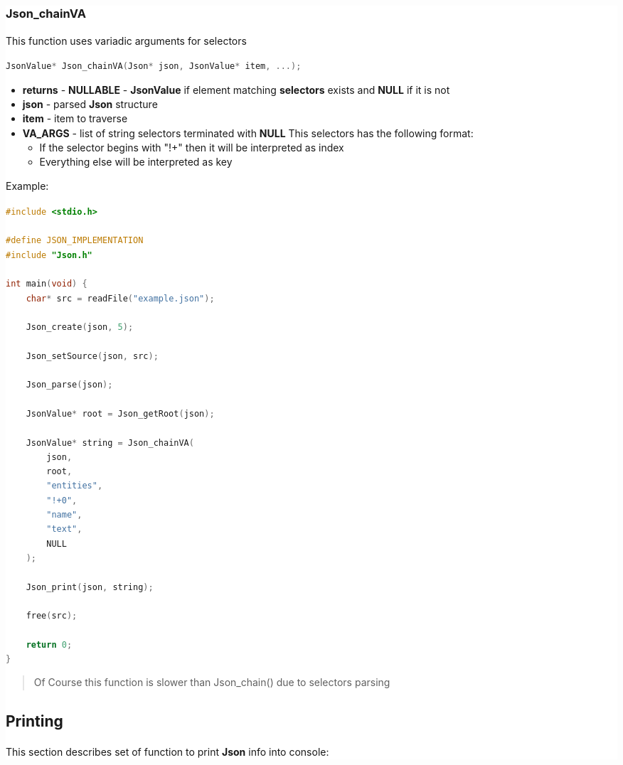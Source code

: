 ### Json_chainVA
This function uses variadic arguments for selectors
```c
JsonValue* Json_chainVA(Json* json, JsonValue* item, ...);
```
 - **returns** - **NULLABLE** - **JsonValue** if element matching **selectors** exists and **NULL** if it is not
 - **json** - parsed **Json** structure
 - **item** - item to traverse 
 - **VA_ARGS** - list of string selectors terminated with **NULL**
   This selectors has the following format:
     - If the selector begins with "!+" then it will be interpreted as index
     - Everything else will be interpreted as key

Example:
```c
#include <stdio.h>

#define JSON_IMPLEMENTATION
#include "Json.h"

int main(void) {
    char* src = readFile("example.json");

    Json_create(json, 5);

    Json_setSource(json, src);

    Json_parse(json);

    JsonValue* root = Json_getRoot(json);

    JsonValue* string = Json_chainVA(
        json, 
        root,
        "entities",
        "!+0",
        "name",
        "text",
        NULL
    );

    Json_print(json, string);

    free(src);

    return 0;
}
```
> Of Course this function is slower than Json_chain() due to selectors parsing

## Printing
This section describes set of function to print **Json** info into console:
